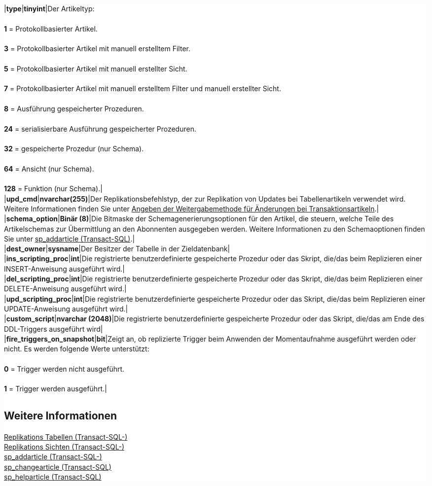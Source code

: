 |**type**|**tinyint**|Der Artikeltyp:<br /><br /> **1** = Protokollbasierter Artikel.<br /><br /> **3** = Protokollbasierter Artikel mit manuell erstelltem Filter.<br /><br /> **5** = Protokollbasierter Artikel mit manuell erstellter Sicht.<br /><br /> **7** = Protokollbasierter Artikel mit manuell erstelltem Filter und manuell erstellter Sicht.<br /><br /> **8** = Ausführung gespeicherter Prozeduren.<br /><br /> **24** = serialisierbare Ausführung gespeicherter Prozeduren.<br /><br /> **32** = gespeicherte Prozedur (nur Schema).<br /><br /> **64** = Ansicht (nur Schema).<br /><br /> **128** = Funktion (nur Schema).|  
|**upd_cmd**|**nvarchar(255)**|Der Replikationsbefehlstyp, der zur Replikation von Updates bei Tabellenartikeln verwendet wird. Weitere Informationen finden Sie unter [Angeben der Weitergabemethode für Änderungen bei Transaktionsartikeln](../../relational-databases/replication/transactional/transactional-articles-specify-how-changes-are-propagated.md).|  
|**schema_option**|**Binär (8)**|Die Bitmaske der Schemagenerierungsoptionen für den Artikel, die steuern, welche Teile des Artikelschemas zur Übermittlung an den Abonnenten ausgegeben werden. Weitere Informationen zu den Schemaoptionen finden Sie unter [sp_addarticle &#40;Transact-SQL&#41;](../../relational-databases/system-stored-procedures/sp-addarticle-transact-sql.md).|  
|**dest_owner**|**sysname**|Der Besitzer der Tabelle in der Zieldatenbank|  
|**ins_scripting_proc**|**int**|Die registrierte benutzerdefinierte gespeicherte Prozedur oder das Skript, die/das beim Replizieren einer INSERT-Anweisung ausgeführt wird.|  
|**del_scripting_proc**|**int**|Die registrierte benutzerdefinierte gespeicherte Prozedur oder das Skript, die/das beim Replizieren einer DELETE-Anweisung ausgeführt wird.|  
|**upd_scripting_proc**|**int**|Die registrierte benutzerdefinierte gespeicherte Prozedur oder das Skript, die/das beim Replizieren einer UPDATE-Anweisung ausgeführt wird.|  
|**custom_script**|**nvarchar (2048)**|Die registrierte benutzerdefinierte gespeicherte Prozedur oder das Skript, die/das am Ende des DDL-Triggers ausgeführt wird|  
|**fire_triggers_on_snapshot**|**bit**|Zeigt an, ob replizierte Trigger beim Anwenden der Momentaufnahme ausgeführt werden oder nicht. Es werden folgende Werte unterstützt:<br /><br /> **0** = Trigger werden nicht ausgeführt.<br /><br /> **1** = Trigger werden ausgeführt.|  
  
## <a name="see-also"></a>Weitere Informationen  
 [Replikations Tabellen &#40;Transact-SQL-&#41;](../../relational-databases/system-tables/replication-tables-transact-sql.md)   
 [Replikations Sichten &#40;Transact-SQL-&#41;](../../relational-databases/system-views/replication-views-transact-sql.md)   
 [sp_addarticle &#40;Transact-SQL-&#41;](../../relational-databases/system-stored-procedures/sp-addarticle-transact-sql.md)   
 [sp_changearticle &#40;Transact-SQL&#41;](../../relational-databases/system-stored-procedures/sp-changearticle-transact-sql.md)   
 [sp_helparticle &#40;Transact-SQL&#41;](../../relational-databases/system-stored-procedures/sp-helparticle-transact-sql.md)  
  
  
